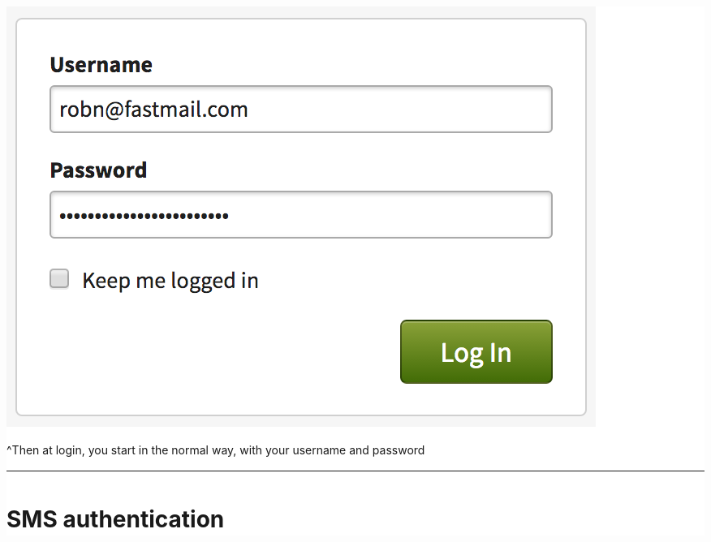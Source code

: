 ![inline](fm-pass.png)

^Then at login, you start in the normal way, with your username and password

---

# SMS authentication
